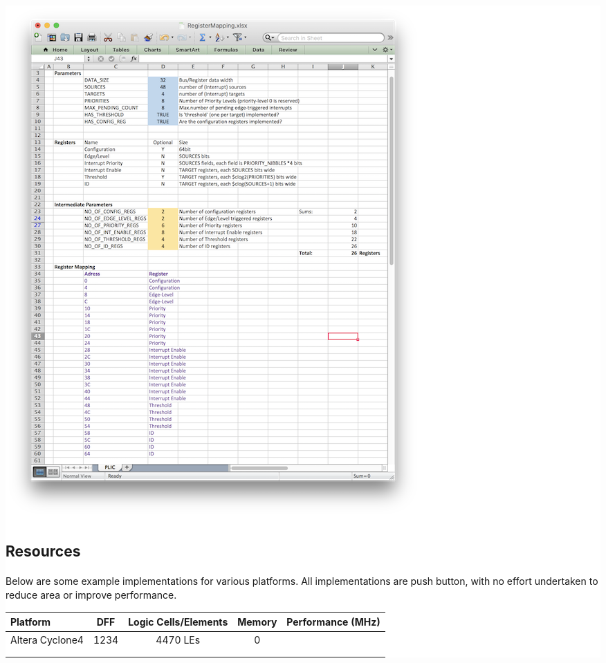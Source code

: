 <img src="assets/img/AHB-Lite_PLIC_Worksheet.png" alt="Register Mapping Worksheet" />

## Resources

Below are some example implementations for various platforms. All implementations are push button, with no effort undertaken to reduce area or improve performance.

| **Platform**    | **DFF** | **Logic Cells/Elements** | **Memory** | **Performance (MHz)** |
|:----------------|:-------:|:------------------------:|:----------:|:---------------------:|
| Altera Cyclone4 |   1234  |         4470 LEs         |      0     |                       |
|                 |         |                          |            |                       |
|                 |         |                          |            |                       |
